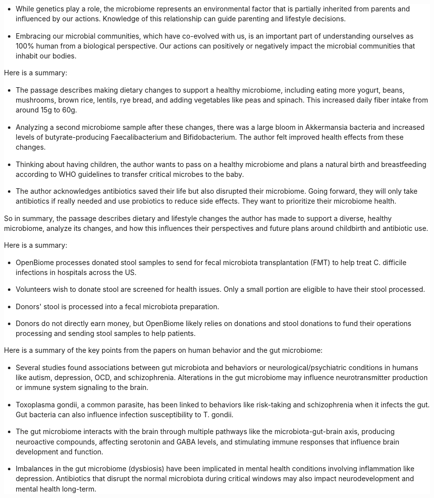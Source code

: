 - While genetics play a role, the microbiome represents an environmental factor that is partially inherited from parents and influenced by our actions. Knowledge of this relationship can guide parenting and lifestyle decisions. 

- Embracing our microbial communities, which have co-evolved with us, is an important part of understanding ourselves as 100% human from a biological perspective. Our actions can positively or negatively impact the microbial communities that inhabit our bodies.

 Here is a summary:

- The passage describes making dietary changes to support a healthy microbiome, including eating more yogurt, beans, mushrooms, brown rice, lentils, rye bread, and adding vegetables like peas and spinach. This increased daily fiber intake from around 15g to 60g. 

- Analyzing a second microbiome sample after these changes, there was a large bloom in Akkermansia bacteria and increased levels of butyrate-producing Faecalibacterium and Bifidobacterium. The author felt improved health effects from these changes.

- Thinking about having children, the author wants to pass on a healthy microbiome and plans a natural birth and breastfeeding according to WHO guidelines to transfer critical microbes to the baby. 

- The author acknowledges antibiotics saved their life but also disrupted their microbiome. Going forward, they will only take antibiotics if really needed and use probiotics to reduce side effects. They want to prioritize their microbiome health.

So in summary, the passage describes dietary and lifestyle changes the author has made to support a diverse, healthy microbiome, analyze its changes, and how this influences their perspectives and future plans around childbirth and antibiotic use.

 Here is a summary:

- OpenBiome processes donated stool samples to send for fecal microbiota transplantation (FMT) to help treat C. difficile infections in hospitals across the US. 

- Volunteers wish to donate stool are screened for health issues. Only a small portion are eligible to have their stool processed.

- Donors' stool is processed into a fecal microbiota preparation. 

- Donors do not directly earn money, but OpenBiome likely relies on donations and stool donations to fund their operations processing and sending stool samples to help patients.

 Here is a summary of the key points from the papers on human behavior and the gut microbiome:

- Several studies found associations between gut microbiota and behaviors or neurological/psychiatric conditions in humans like autism, depression, OCD, and schizophrenia. Alterations in the gut microbiome may influence neurotransmitter production or immune system signaling to the brain. 

- Toxoplasma gondii, a common parasite, has been linked to behaviors like risk-taking and schizophrenia when it infects the gut. Gut bacteria can also influence infection susceptibility to T. gondii.

- The gut microbiome interacts with the brain through multiple pathways like the microbiota-gut-brain axis, producing neuroactive compounds, affecting serotonin and GABA levels, and stimulating immune responses that influence brain development and function. 

- Imbalances in the gut microbiome (dysbiosis) have been implicated in mental health conditions involving inflammation like depression. Antibiotics that disrupt the normal microbiota during critical windows may also impact neurodevelopment and mental health long-term.
